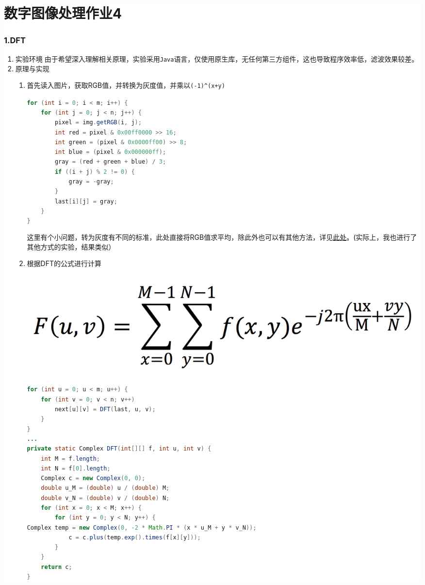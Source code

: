 # 数字图像处理作业4

### 1.DFT
1. 实验环境
	由于希望深入理解相关原理，实验采用`Java`语言，仅使用原生库，无任何第三方组件，这也导致程序效率低，滤波效果较差。
2. 原理与实现
	1. 首先读入图片，获取RGB值，并转换为灰度值，并乘以`(-1)^(x+y)`
		
		```java
		for (int i = 0; i < m; i++) {
			for (int j = 0; j < n; j++) {
				pixel = img.getRGB(i, j);
				int red = pixel & 0x00ff0000 >> 16;
				int green = (pixel & 0x0000ff00) >> 8;
				int blue = (pixel & 0x000000ff);
				gray = (red + green + blue) / 3;
				if ((i + j) % 2 != 0) {
					gray = -gray;
				}
				last[i][j] = gray;
			}
		}
		```
  
		这里有个小问题，转为灰度有不同的标准，此处直接将RGB值求平均，除此外也可以有其他方法，详见[此处](https://en.wikipedia.org/wiki/HSL_and_HSV#Lightness)。(实际上，我也进行了其他方式的实验，结果类似）
	2. 根据DFT的公式进行计算
		
		![](54fbb2fb43166d22ea8ca62d4b2309f79152d294.jpg.png)
		
		```java
		for (int u = 0; u < m; u++) {
			for (int v = 0; v < n; v++) 
				next[u][v] = DFT(last, u, v);
			}
		}
		...
		private static Complex DFT(int[][] f, int u, int v) {
			int M = f.length;
			int N = f[0].length;
			Complex c = new Complex(0, 0);
			double u_M = (double) u / (double) M;
			double v_N = (double) v / (double) N;
			for (int x = 0; x < M; x++) {
				for (int y = 0; y < N; y++) {
		Complex temp = new Complex(0, -2 * Math.PI * (x * u_M + y * v_N));
					c = c.plus(temp.exp().times(f[x][y]));
				}
			}
			return c;
		}
		```